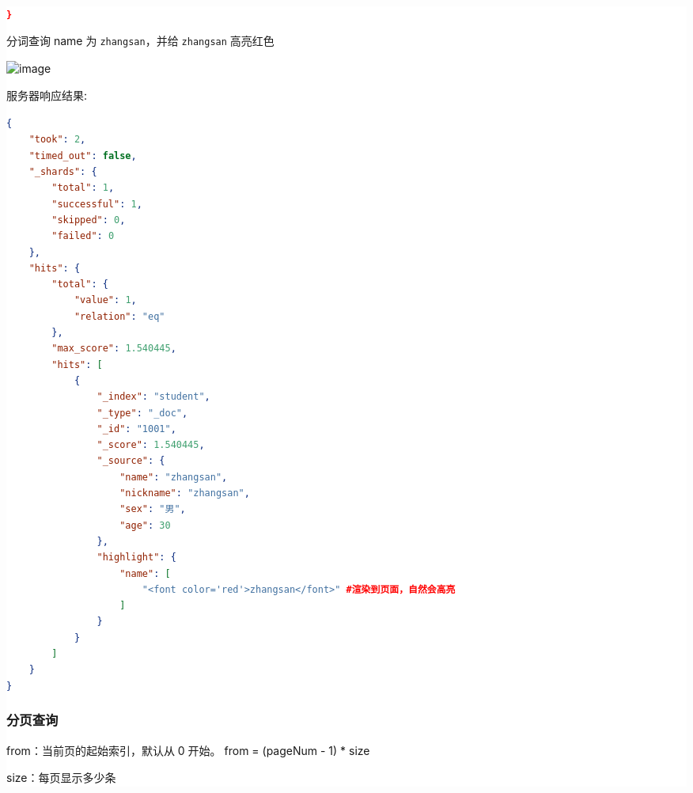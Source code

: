 ```json
}
```

分词查询 name 为 `zhangsan`，并给 `zhangsan` 高亮红色

![image](https://jsd.cdn.zzko.cn/gh/xustudyxu/image-hosting@master/20220629/image.7dhiu925vqw0.webp)

服务器响应结果:

```json
{
    "took": 2,
    "timed_out": false,
    "_shards": {
        "total": 1,
        "successful": 1,
        "skipped": 0,
        "failed": 0
    },
    "hits": {
        "total": {
            "value": 1,
            "relation": "eq"
        },
        "max_score": 1.540445,
        "hits": [
            {
                "_index": "student",
                "_type": "_doc",
                "_id": "1001",
                "_score": 1.540445,
                "_source": {
                    "name": "zhangsan",
                    "nickname": "zhangsan",
                    "sex": "男",
                    "age": 30
                },
                "highlight": {
                    "name": [
                        "<font color='red'>zhangsan</font>" #渲染到页面，自然会高亮
                    ]
                }
            }
        ]
    }
}
```

### 分页查询

from：当前页的起始索引，默认从 0 开始。 from = (pageNum - 1) * size

size：每页显示多少条
